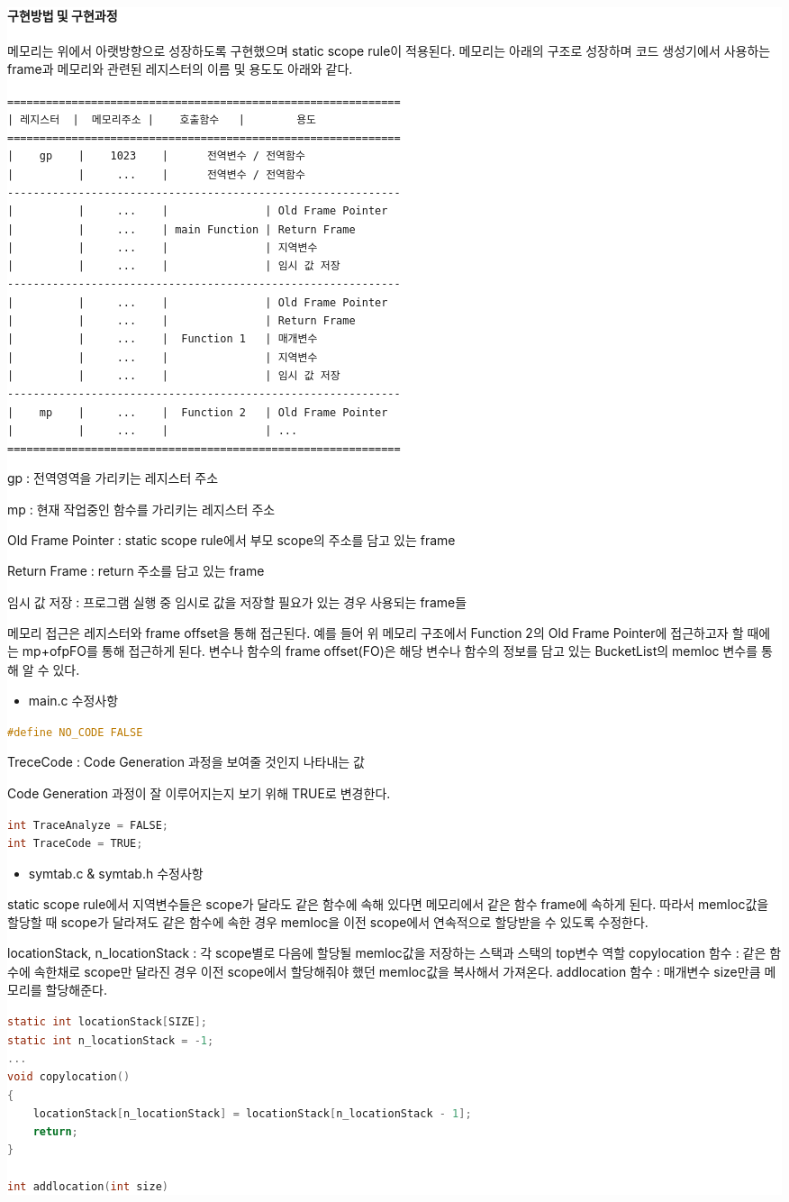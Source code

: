 #### 구현방법 및 구현과정
메모리는 위에서 아랫방향으로 성장하도록 구현했으며 static scope rule이 적용된다. 메모리는 아래의 구조로 성장하며 코드 생성기에서 사용하는 frame과 메모리와 관련된 레지스터의 이름 및 용도도 아래와 같다.
```
=============================================================
| 레지스터  |  메모리주소 |    호출함수   |        용도
=============================================================
|    gp    |    1023    |	   전역변수 / 전역함수
|          |     ...    |	   전역변수 / 전역함수
-------------------------------------------------------------
|          |     ...    |               | Old Frame Pointer
|          |     ...    | main Function | Return Frame
|          |     ...    |               | 지역변수
|          |     ...    |               | 임시 값 저장
-------------------------------------------------------------
|          |     ...    |               | Old Frame Pointer
|          |     ...    |               | Return Frame
|          |     ...    |  Function 1   | 매개변수
|          |     ...    |               | 지역변수
|          |     ...    |               | 임시 값 저장
-------------------------------------------------------------
|    mp    |     ...    |  Function 2   | Old Frame Pointer
|          |     ...    |               | ...
=============================================================
```
gp : 전역영역을 가리키는 레지스터 주소

mp : 현재 작업중인 함수를 가리키는 레지스터 주소

Old Frame Pointer : static scope rule에서 부모 scope의 주소를 담고 있는 frame

Return Frame : return 주소를 담고 있는 frame

임시 값 저장 : 프로그램 실행 중 임시로 값을 저장할 필요가 있는 경우 사용되는 frame들

메모리 접근은 레지스터와 frame offset을 통해 접근된다. 예를 들어 위 메모리 구조에서 Function 2의 Old Frame Pointer에 접근하고자 할 때에는 mp+ofpFO를 통해 접근하게 된다. 변수나 함수의 frame offset(FO)은 해당 변수나 함수의 정보를 담고 있는 BucketList의 memloc 변수를 통해 알 수 있다.

* main.c 수정사항
```c
#define NO_CODE FALSE
```
TreceCode : Code Generation 과정을 보여줄 것인지 나타내는 값

Code Generation 과정이 잘 이루어지는지 보기 위해 TRUE로 변경한다.
```c
int TraceAnalyze = FALSE;
int TraceCode = TRUE;
```

* symtab.c & symtab.h 수정사항

static scope rule에서 지역변수들은 scope가 달라도 같은 함수에 속해 있다면 메모리에서 같은 함수 frame에 속하게 된다. 따라서 memloc값을 할당할 때 scope가 달라져도 같은 함수에 속한 경우 memloc을 이전 scope에서 연속적으로 할당받을 수 있도록 수정한다.

locationStack, n_locationStack : 각 scope별로 다음에 할당될 memloc값을 저장하는 스택과 스택의 top변수 역할
copylocation 함수 : 같은 함수에 속한채로 scope만 달라진 경우 이전 scope에서 할당해줘야 했던 memloc값을 복사해서 가져온다.
addlocation 함수 : 매개변수 size만큼 메모리를 할당해준다.
```c
static int locationStack[SIZE];
static int n_locationStack = -1;
...
void copylocation()
{
	locationStack[n_locationStack] = locationStack[n_locationStack - 1];
	return;
}

int addlocation(int size)
```